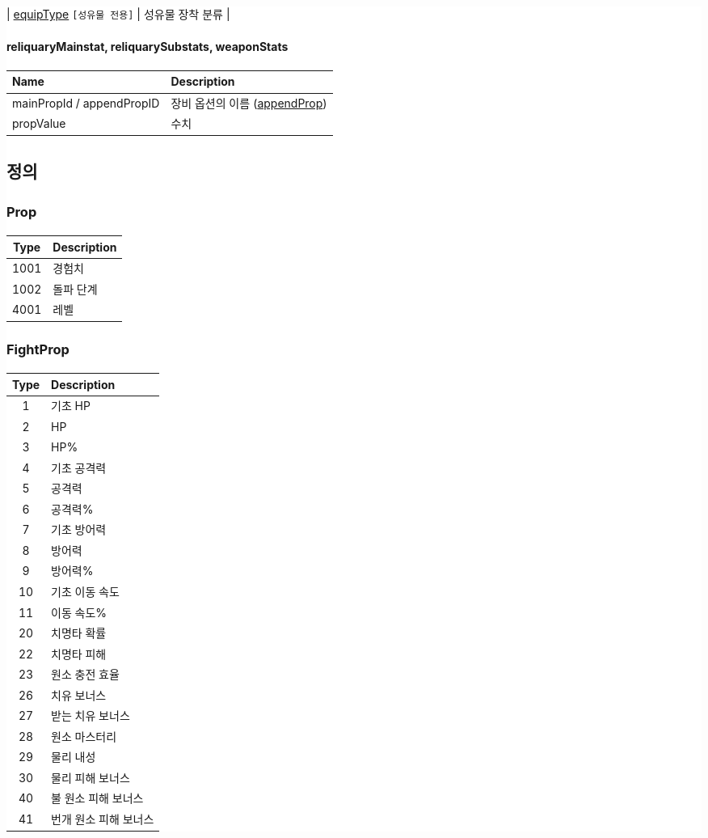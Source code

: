 | [equipType](#equiptype) `[성유물 전용]` | 성유물 장착 분류 |

#### reliquaryMainstat, reliquarySubstats, weaponStats

| Name | Description |
| :--- | :---------- |
| mainPropId / appendPropID | 장비 옵션의 이름 ([appendProp](#appendprop))|
| propValue | 수치 |

## 정의

### Prop

| Type | Description |
| :--: | :---------- |
| 1001 | 경험치 |
| 1002 | 돌파 단계 | 
| 4001 | 레벨 |

### FightProp

| Type | Description |
| :--: | :---------- |
| 1 | 기초 HP |
| 2 | HP |
| 3 | HP% |
| 4 | 기초 공격력 |
| 5 | 공격력 |
| 6 | 공격력% |
| 7 | 기초 방어력 |
| 8 | 방어력 |
| 9 | 방어력% |
| 10 | 기초 이동 속도 |
| 11 | 이동 속도% |
| 20 | 치명타 확률 |
| 22 | 치명타 피해 |
| 23 | 원소 충전 효율 |
| 26 | 치유 보너스 |
| 27 | 받는 치유 보너스 |
| 28 | 원소 마스터리 |
| 29 | 물리 내성 |
| 30 | 물리 피해 보너스 |
| 40 | 불 원소 피해 보너스 |
| 41 | 번개 원소 피해 보너스 |